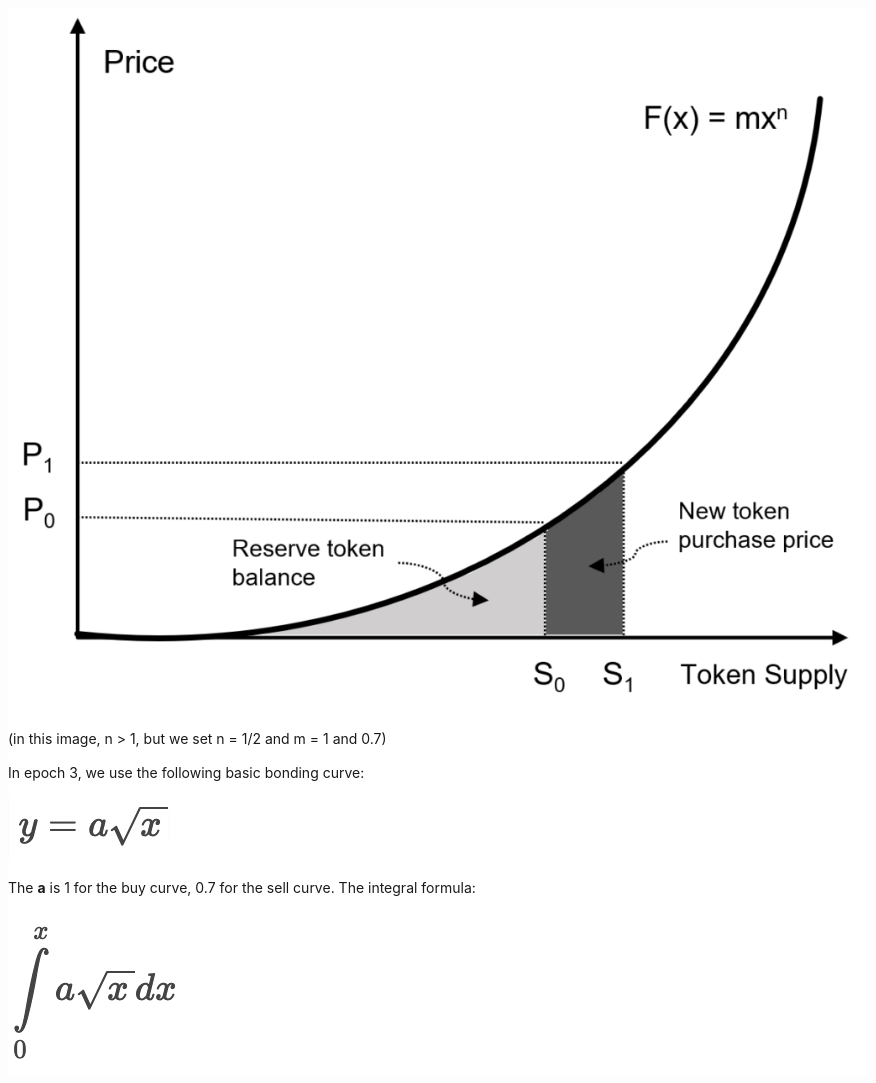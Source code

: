 ![](img_epochs/bonding-curve.png)

(in this image, n > 1, but we set n = 1/2 and m = 1 and 0.7)

In epoch 3, we use the following basic bonding curve:

![](img_epochs/bonding-curve-formula.png)

The **a** is 1 for the buy curve, 0.7 for the sell curve. The integral formula:

![](img_epochs/bonding-curve-formula-integral.png) 
